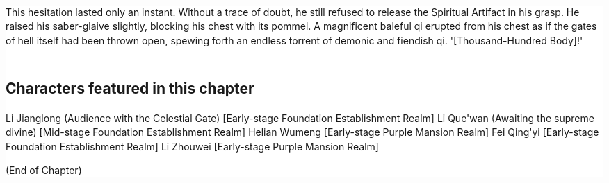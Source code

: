 This hesitation lasted only an instant. Without a trace of doubt, he still refused to release the Spiritual Artifact in his grasp. He raised his saber-glaive slightly, blocking his chest with its pommel. A magnificent baleful qi erupted from his chest as if the gates of hell itself had been thrown open, spewing forth an endless torrent of demonic and fiendish qi.
'[Thousand-Hundred Body]!'

***

Characters featured in this chapter
---
Li Jianglong (Audience with the Celestial Gate) [Early-stage Foundation Establishment Realm]
Li Que'wan (Awaiting the supreme divine) [Mid-stage Foundation Establishment Realm]
Helian Wumeng [Early-stage Purple Mansion Realm]
Fei Qing'yi [Early-stage Foundation Establishment Realm]
Li Zhouwei [Early-stage Purple Mansion Realm]

(End of Chapter)